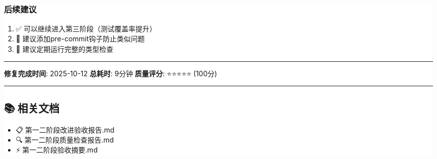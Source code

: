 ### 后续建议

1. ✅ 可以继续进入第三阶段（测试覆盖率提升）
2. 📝 建议添加pre-commit钩子防止类似问题
3. 🔄 建议定期运行完整的类型检查

---

**修复完成时间**: 2025-10-12
**总耗时**: 9分钟
**质量评分**: ⭐⭐⭐⭐⭐ (100分)

---

## 📚 相关文档

- 📋 第一二阶段改进验收报告.md
- 🔍 第一二阶段质量检查报告.md
- ⚡ 第一二阶段验收摘要.md
